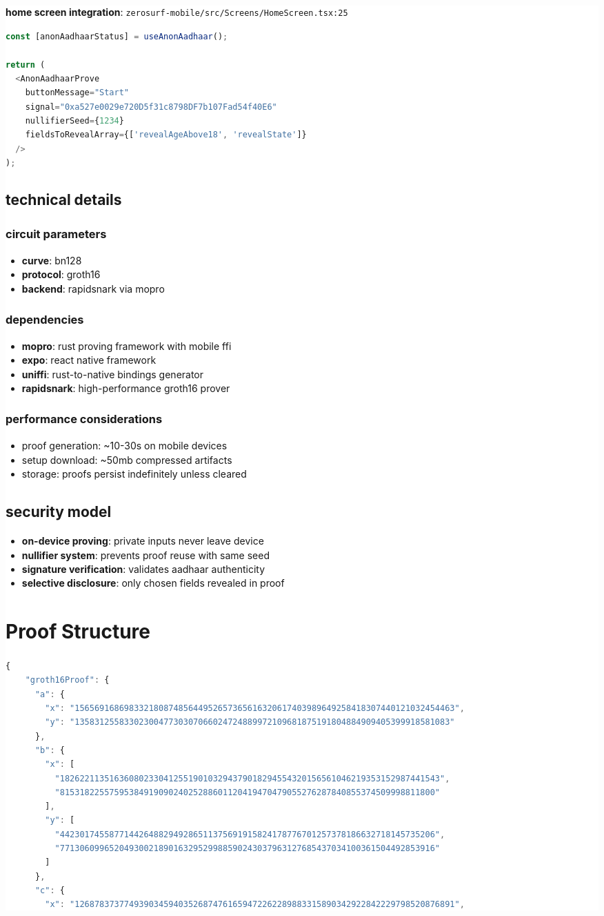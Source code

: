 **home screen integration**: `zerosurf-mobile/src/Screens/HomeScreen.tsx:25`

```typescript
const [anonAadhaarStatus] = useAnonAadhaar();

return (
  <AnonAadhaarProve
    buttonMessage="Start"
    signal="0xa527e0029e720D5f31c8798DF7b107Fad54f40E6"
    nullifierSeed={1234}
    fieldsToRevealArray={['revealAgeAbove18', 'revealState']}
  />
);
```

## technical details

### circuit parameters

- **curve**: bn128
- **protocol**: groth16
- **backend**: rapidsnark via mopro

### dependencies

- **mopro**: rust proving framework with mobile ffi
- **expo**: react native framework
- **uniffi**: rust-to-native bindings generator
- **rapidsnark**: high-performance groth16 prover

### performance considerations

- proof generation: ~10-30s on mobile devices
- setup download: ~50mb compressed artifacts
- storage: proofs persist indefinitely unless cleared

## security model

- **on-device proving**: private inputs never leave device
- **nullifier system**: prevents proof reuse with same seed
- **signature verification**: validates aadhaar authenticity
- **selective disclosure**: only chosen fields revealed in proof

# Proof Structure

```typescript
{
    "groth16Proof": {
      "a": {
        "x": "15656916869833218087485644952657365616320617403989649258418307440121032454463",
        "y": "1358312558330230047730307066024724889972109681875191804884909405399918581083"
      },
      "b": {
        "x": [
          "18262211351636080233041255190103294379018294554320156561046219353152987441543",
          "8153182255759538491909024025288601120419470479055276287840855374509998811800"
        ],
        "y": [
          "4423017455877144264882949286511375691915824178776701257378186632718145735206",
          "7713060996520493002189016329529988590243037963127685437034100361504492853916"
        ]
      },
      "c": {
        "x": "12687837377493903459403526874761659472262289883315890342922842229798520876891",
```